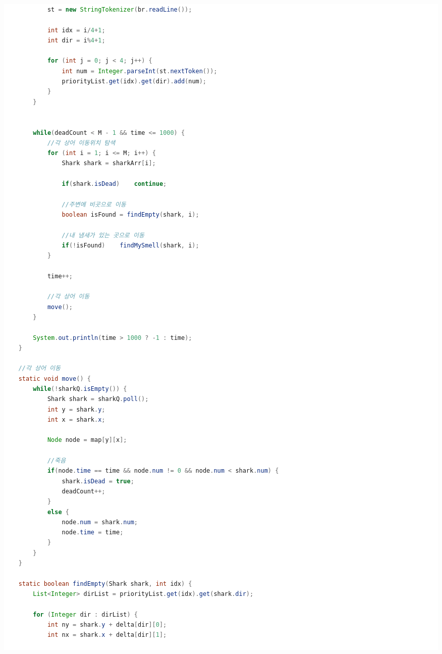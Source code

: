 ```java
			st = new StringTokenizer(br.readLine());
			
			int idx = i/4+1;
			int dir = i%4+1;
			
			for (int j = 0; j < 4; j++) {
				int num = Integer.parseInt(st.nextToken());
				priorityList.get(idx).get(dir).add(num);
			}
		}
		
		
		while(deadCount < M - 1 && time <= 1000) {
			//각 상어 이동위치 탐색
			for (int i = 1; i <= M; i++) {
				Shark shark = sharkArr[i];
				
				if(shark.isDead)	continue;
				
				//주변에 비곳으로 이동
				boolean isFound = findEmpty(shark, i);
				
				//내 냄새가 있는 곳으로 이동
				if(!isFound)	findMySmell(shark, i);
			}
			
			time++;
			
			//각 상어 이동
			move();
		}
		
		System.out.println(time > 1000 ? -1 : time);
	}
	
	//각 상어 이동
	static void move() {
		while(!sharkQ.isEmpty()) {
			Shark shark = sharkQ.poll();
			int y = shark.y;
			int x = shark.x;
			
			Node node = map[y][x];

			//죽음
			if(node.time == time && node.num != 0 && node.num < shark.num) {
				shark.isDead = true;
				deadCount++;
			}
			else {
				node.num = shark.num;
				node.time = time;
			}
		}
	}
	
	static boolean findEmpty(Shark shark, int idx) {
		List<Integer> dirList = priorityList.get(idx).get(shark.dir);
		
		for (Integer dir : dirList) {
			int ny = shark.y + delta[dir][0];
			int nx = shark.x + delta[dir][1];
			
```